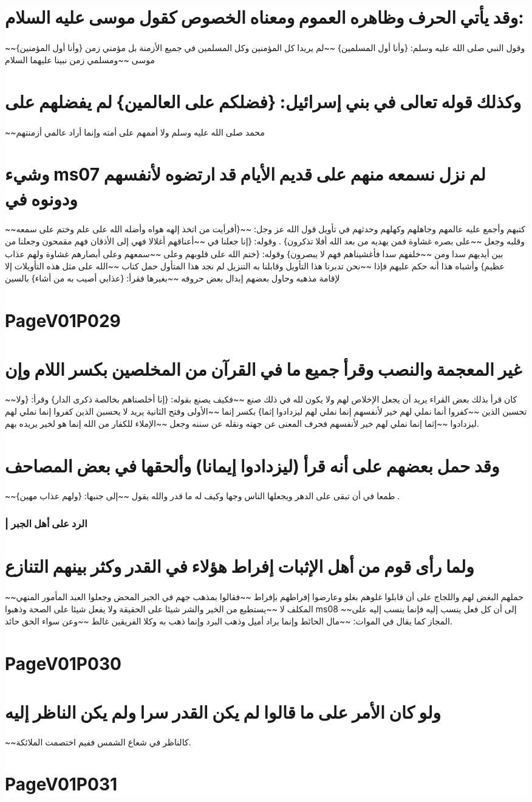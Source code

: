 # وقد يأتي الحرف وظاهره العموم ومعناه الخصوص كقول موسى عليه السلام:
~~{وأنا أول المؤمنين} وقول النبي صلى الله عليه وسلم: {وأنا أول المسلمين}
~~لم يريدا كل المؤمنين وكل المسلمين في جميع الأزمنة بل مؤمني زمن موسى
~~ومسلمي زمن نبينا عليهما السلام
# وكذلك قوله تعالى في بني إسرائيل: {فضلكم على العالمين} لم يفضلهم على
~~محمد صلى الله عليه وسلم ولا أممهم على أمته وإنما أراد عالمي أزمنتهم
# وشيء ms07 لم نزل نسمعه منهم على قديم الأيام قد ارتضوه لأنفسهم ودونوه في
~~كتبهم وأجمع عليه عالمهم وجاهلهم وكهلهم وحدثهم في تأويل قول الله عز وجل:
~~{أفرأيت من اتخذ إلهه هواه وأضله الله على علم وختم على سمعه وقلبه وجعل
~~على بصره غشاوة فمن يهديه من بعد الله أفلا تذكرون} . وقوله: {إنا جعلنا في
~~أعناقهم أغلالا فهي إلى الأذقان فهم مقمحون وجعلنا من بين أيديهم سدا ومن
~~خلفهم سدا فأغشيناهم فهم لا يبصرون} وقوله: {ختم الله على قلوبهم وعلى
~~سمعهم وعلى أبصارهم غشاوة ولهم عذاب عظيم} وأشباه هذا أنه حكم عليهم فإذا
~~نحن تدبرنا هذا التأويل وقابلنا به التنزيل لم نجد هذا المتأول حمل كتاب
~~الله على مثل هذه التأويلات إلا لإقامة مذهبه وحاول بعضهم إبدال بعض حروفه
~~بغيرها فقرأ: {عذابي أصيب به من أشاء} بالسين
# PageV01P029
# غير المعجمة والنصب وقرأ جميع ما في القرآن من المخلصين بكسر اللام وإن
~~كان قرأ بذلك بعض القراء يريد أن يجعل الإخلاص لهم ولا يكون لله في ذلك صنع
~~فكيف يصنع بقوله: {إنا أخلصناهم بخالصة ذكرى الدار} وقرأ: {ولا تحسبن الذين
~~كفروا أنما نملي لهم خير لأنفسهم إنما نملي لهم ليزدادوا إثما} بكسر إنما
~~الأولى وفتح الثانية يريد لا يحسبن الذين كفروا إنما نملي لهم ليزدادوا
~~إثما إنما نملي لهم خير لأنفسهم فحرف المعنى عن جهته ونقله عن سننه وجعل
~~الإملاء للكفار من الله إنما هو لخير يريده بهم.
# وقد حمل بعضهم على أنه قرأ (ليزدادوا إيمانا) وألحقها في بعض المصاحف
~~طمعا في أن تبقى على الدهر ويجعلها الناس وجها وكيف له ما قدر والله يقول
~~إلى جنبها: {ولهم عذاب مهين} .
### | الرد على أهل الجبر
# ولما رأى قوم من أهل الإثبات إفراط هؤلاء في القدر وكثر بينهم التنازع
~~حملهم البغض لهم واللجاج على أن قابلوا غلوهم بغلو وعارضوا إفراطهم بإفراط
~~فقالوا بمذهب جهم في الجبر المحض وجعلوا العبد المأمور المنهي المكلف لا
~~يستطيع من الخير والشر شيئا على الحقيقة ولا يفعل شيئا على الصحة وذهبوا ms08
~~إلى أن كل فعل ينسب إليه فإنما ينسب إليه على المجاز كما يقال في الموات:
~~مال الحائط وإنما يراد أميل وذهب البرد وإنما ذهب به وكلا الفريقين غالط
~~وعن سواء الحق حائد.
# PageV01P030
# ولو كان الأمر على ما قالوا لم يكن القدر سرا ولم يكن الناظر إليه
~~كالناظر في شعاع الشمس ففيم اختصمت الملائكة.
# PageV01P031